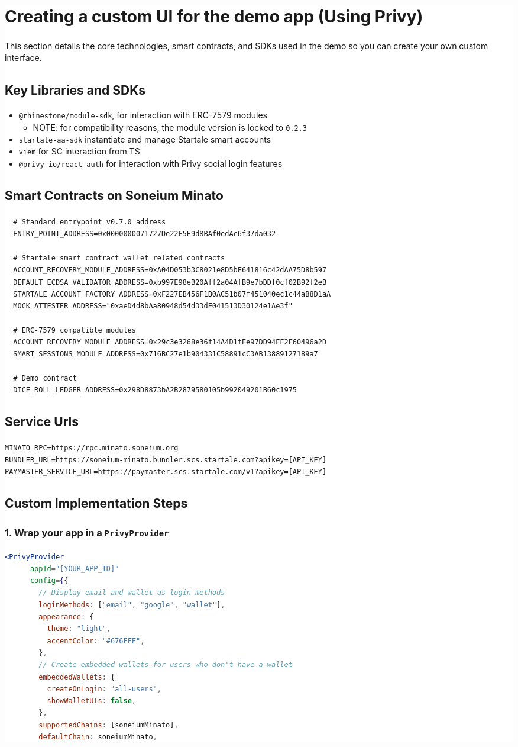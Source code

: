 # Creating a custom UI for the demo app (Using Privy)

This section details the core technologies, smart contracts, and SDKs used in the demo so you can create your own custom interface.

## Key Libraries and SDKs
  - `@rhinestone/module-sdk`, for interaction with ERC-7579 modules
    - NOTE: for compatibility reasons, the module version is locked to `0.2.3`
  - `startale-aa-sdk` instantiate and manage Startale smart accounts
  - `viem` for SC interaction from TS
  - `@privy-io/react-auth` for interaction with Privy social login features

## Smart Contracts on Soneium Minato

```
  # Standard entrypoint v0.7.0 address
  ENTRY_POINT_ADDRESS=0x0000000071727De22E5E9d8BAf0edAc6f37da032

  # Startale smart contract wallet related contracts
  ACCOUNT_RECOVERY_MODULE_ADDRESS=0xA04D053b3C8021e8D5bF641816c42dAA75D8b597
  DEFAULT_ECDSA_VALIDATOR_ADDRESS=0xb997E98eB20Aff2a04AfB9e7bDDf0cf02B92f2eB
  STARTALE_ACCOUNT_FACTORY_ADDRESS=0xF227EB456F1B0AC51b07f451040ec1c44aB8D1aA
  MOCK_ATTESTER_ADDRESS="0xaeD4d8bAa80948d54d33dE041513D30124e1Ae3f"

  # ERC-7579 compatible modules
  ACCOUNT_RECOVERY_MODULE_ADDRESS=0x29c3e3268e36f14A4D1fEe97DD94EF2F60496a2D
  SMART_SESSIONS_MODULE_ADDRESS=0x716BC27e1b904331C58891cC3AB13889127189a7

  # Demo contract
  DICE_ROLL_LEDGER_ADDRESS=0x298D8873bA2B2879580105b992049201B60c1975
```

## Service Urls

```
MINATO_RPC=https://rpc.minato.soneium.org
BUNDLER_URL=https://soneium-minato.bundler.scs.startale.com?apikey=[API_KEY]
PAYMASTER_SERVICE_URL=https://paymaster.scs.startale.com/v1?apikey=[API_KEY]

```

## Custom Implementation Steps

### 1. **Wrap your app in a `PrivyProvider`**

```jsx
<PrivyProvider
      appId="[YOUR_APP_ID]"
      config={{
        // Display email and wallet as login methods
        loginMethods: ["email", "google", "wallet"],
        appearance: {
          theme: "light",
          accentColor: "#676FFF",
        },
        // Create embedded wallets for users who don't have a wallet
        embeddedWallets: {
          createOnLogin: "all-users",
          showWalletUIs: false,
        },
        supportedChains: [soneiumMinato],
        defaultChain: soneiumMinato,
```